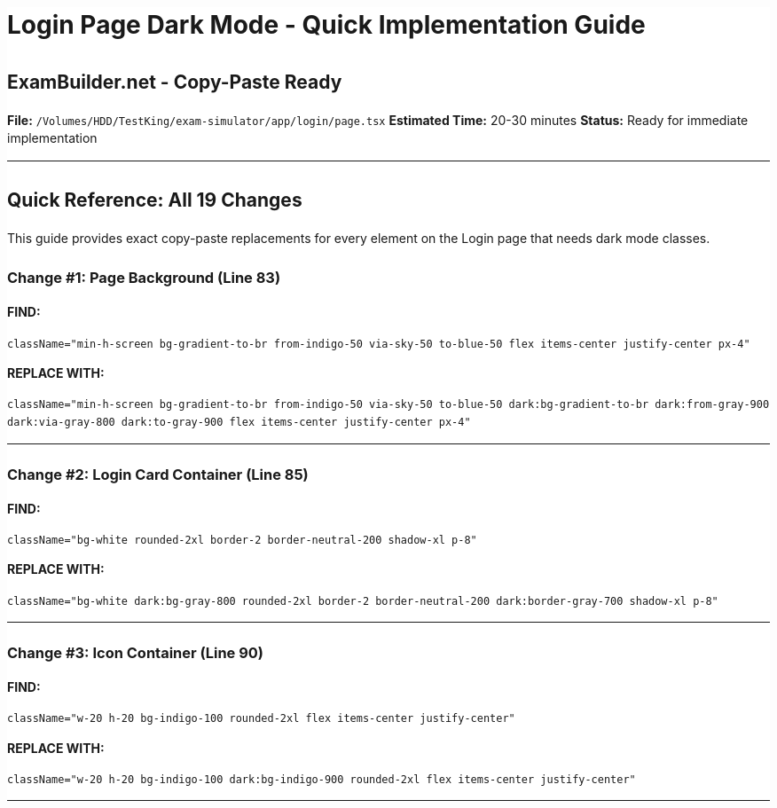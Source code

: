 # Login Page Dark Mode - Quick Implementation Guide
## ExamBuilder.net - Copy-Paste Ready

**File:** `/Volumes/HDD/TestKing/exam-simulator/app/login/page.tsx`
**Estimated Time:** 20-30 minutes
**Status:** Ready for immediate implementation

---

## Quick Reference: All 19 Changes

This guide provides exact copy-paste replacements for every element on the Login page that needs dark mode classes.

### Change #1: Page Background (Line 83)

**FIND:**
```tsx
className="min-h-screen bg-gradient-to-br from-indigo-50 via-sky-50 to-blue-50 flex items-center justify-center px-4"
```

**REPLACE WITH:**
```tsx
className="min-h-screen bg-gradient-to-br from-indigo-50 via-sky-50 to-blue-50 dark:bg-gradient-to-br dark:from-gray-900 dark:via-gray-800 dark:to-gray-900 flex items-center justify-center px-4"
```

---

### Change #2: Login Card Container (Line 85)

**FIND:**
```tsx
className="bg-white rounded-2xl border-2 border-neutral-200 shadow-xl p-8"
```

**REPLACE WITH:**
```tsx
className="bg-white dark:bg-gray-800 rounded-2xl border-2 border-neutral-200 dark:border-gray-700 shadow-xl p-8"
```

---

### Change #3: Icon Container (Line 90)

**FIND:**
```tsx
className="w-20 h-20 bg-indigo-100 rounded-2xl flex items-center justify-center"
```

**REPLACE WITH:**
```tsx
className="w-20 h-20 bg-indigo-100 dark:bg-indigo-900 rounded-2xl flex items-center justify-center"
```

---